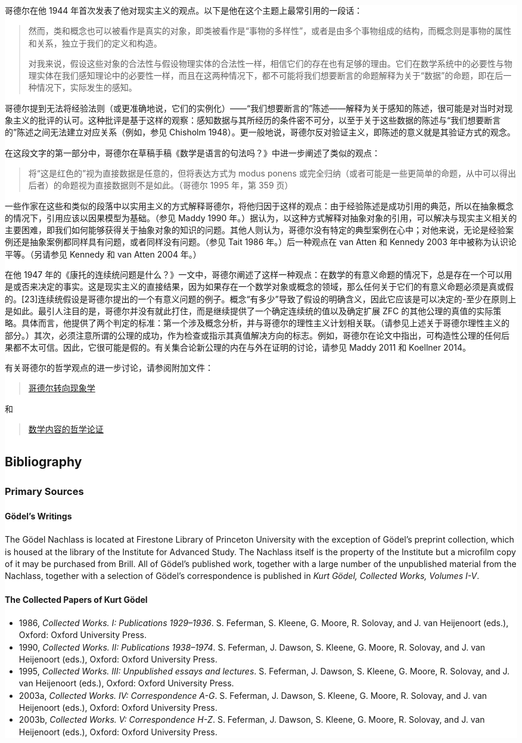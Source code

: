 哥德尔在他 1944 年首次发表了他对现实主义的观点。以下是他在这个主题上最常引用的一段话：

> 然而，类和概念也可以被看作是真实的对象，即类被看作是“事物的多样性”，或者是由多个事物组成的结构，而概念则是事物的属性和关系，独立于我们的定义和构造。
>
> 对我来说，假设这些对象的合法性与假设物理实体的合法性一样，相信它们的存在也有足够的理由。它们在数学系统中的必要性与物理实体在我们感知理论中的必要性一样，而且在这两种情况下，都不可能将我们想要断言的命题解释为关于“数据”的命题，即在后一种情况下，实际发生的感知。

哥德尔提到无法将经验法则（或更准确地说，它们的实例化）——“我们想要断言的”陈述——解释为关于感知的陈述，很可能是对当时对现象主义的批评的认可。这种批评是基于这样的观察：感知数据与其所经历的条件密不可分，以至于关于这些数据的陈述与“我们想要断言的”陈述之间无法建立对应关系（例如，参见 Chisholm 1948）。更一般地说，哥德尔反对验证主义，即陈述的意义就是其验证方式的观念。

在这段文字的第一部分中，哥德尔在草稿手稿《数学是语言的句法吗？》中进一步阐述了类似的观点：

> 将“这是红色的”视为直接数据是任意的，但将表达方式为 modus ponens 或完全归纳（或者可能是一些更简单的命题，从中可以得出后者）的命题视为直接数据则不是如此。（哥德尔 1995 年，第 359 页）

一些作家在这些和类似的段落中以实用主义的方式解释哥德尔，将他归因于这样的观点：由于经验陈述是成功引用的典范，所以在抽象概念的情况下，引用应该以因果模型为基础。（参见 Maddy 1990 年。）据认为，以这种方式解释对抽象对象的引用，可以解决与现实主义相关的主要困难，即我们如何能够获得关于抽象对象的知识的问题。其他人则认为，哥德尔没有特定的典型案例在心中；对他来说，无论是经验案例还是抽象案例都同样具有问题，或者同样没有问题。（参见 Tait 1986 年。）后一种观点在 van Atten 和 Kennedy 2003 年中被称为认识论平等。（另请参见 Kennedy 和 van Atten 2004 年。）

在他 1947 年的《康托的连续统问题是什么？》一文中，哥德尔阐述了这样一种观点：在数学的有意义命题的情况下，总是存在一个可以用是或否来决定的事实。这是现实主义的直接结果，因为如果存在一个数学对象或概念的领域，那么任何关于它们的有意义命题必须是真或假的。\[23]连续统假设是哥德尔提出的一个有意义问题的例子。概念“有多少”导致了假设的明确含义，因此它应该是可以决定的-至少在原则上是如此。最引人注目的是，哥德尔并没有就此打住，而是继续提供了一个确定连续统的值以及确定扩展 ZFC 的其他公理的真值的实际策略。具体而言，他提供了两个判定的标准：第一个涉及概念分析，并与哥德尔的理性主义计划相关联。（请参见上述关于哥德尔理性主义的部分。）其次，必须注意所谓的公理的成功，作为检查或指示其真值解决方向的标志。例如，哥德尔在论文中指出，可构造性公理的任何后果都不太可信。因此，它很可能是假的。有关集合论新公理的内在与外在证明的讨论，请参见 Maddy 2011 和 Koellner 2014。

有关哥德尔的哲学观点的进一步讨论，请参阅附加文件：

> [哥德尔转向现象学](https://plato.stanford.edu/entries/goedel/goedel-phenomenology.html)

和

> [数学内容的哲学论证](https://plato.stanford.edu/entries/goedel/content-mathematics.html)

## Bibliography

### Primary Sources

#### Gödel’s Writings

The Gödel Nachlass is located at Firestone Library of Princeton University with the exception of Gödel’s preprint collection, which is housed at the library of the Institute for Advanced Study. The Nachlass itself is the property of the Institute but a microfilm copy of it may be purchased from Brill. All of Gödel’s published work, together with a large number of the unpublished material from the Nachlass, together with a selection of Gödel’s correspondence is published in _Kurt Gödel, Collected Works, Volumes I-V_.

#### The Collected Papers of Kurt Gödel

* 1986, _Collected Works. I: Publications 1929–1936_. S. Feferman, S. Kleene, G. Moore, R. Solovay, and J. van Heijenoort (eds.), Oxford: Oxford University Press.
* 1990, _Collected Works. II: Publications 1938–1974_. S. Feferman, J. Dawson, S. Kleene, G. Moore, R. Solovay, and J. van Heijenoort (eds.), Oxford: Oxford University Press.
* 1995, _Collected Works. III: Unpublished essays and lectures_. S. Feferman, J. Dawson, S. Kleene, G. Moore, R. Solovay, and J. van Heijenoort (eds.), Oxford: Oxford University Press.
* 2003a, _Collected Works. IV: Correspondence A-G_. S. Feferman, J. Dawson, S. Kleene, G. Moore, R. Solovay, and J. van Heijenoort (eds.), Oxford: Oxford University Press.
* 2003b, _Collected Works. V: Correspondence H-Z_. S. Feferman, J. Dawson, S. Kleene, G. Moore, R. Solovay, and J. van Heijenoort (eds.), Oxford: Oxford University Press.
